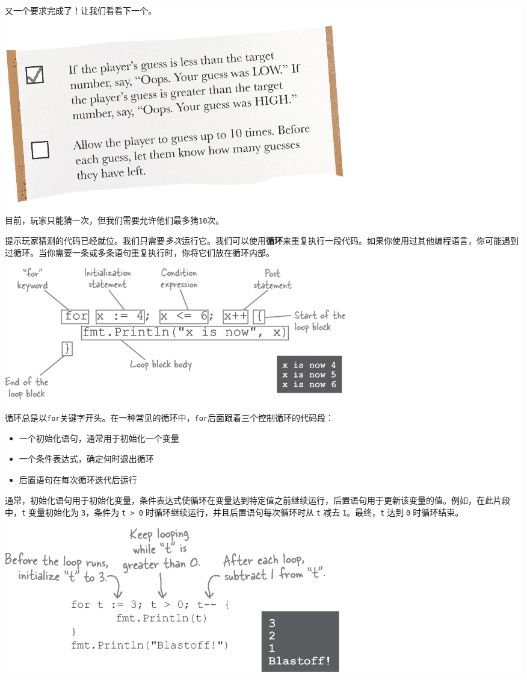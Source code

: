 又一个要求完成了！让我们看看下一个。

![图片](img/f0061-01.png)

目前，玩家只能猜一次，但我们需要允许他们最多猜`10`次。

提示玩家猜测的代码已经就位。我们只需要*多次*运行它。我们可以使用**循环**来重复执行一段代码。如果你使用过其他编程语言，你可能遇到过循环。当你需要一条或多条语句重复执行时，你将它们放在循环内部。

![图片](img/f0061-02.png)

循环总是以`for`关键字开头。在一种常见的循环中，`for`后面跟着三个控制循环的代码段：

+   一个初始化语句，通常用于初始化一个变量

+   一个条件表达式，确定何时退出循环

+   后置语句在每次循环迭代后运行

通常，初始化语句用于初始化变量，条件表达式使循环在变量达到特定值之前继续运行，后置语句用于更新该变量的值。例如，在此片段中，`t` 变量初始化为 `3`，条件为 `t > 0` 时循环继续运行，并且后置语句每次循环时从 `t` 减去 `1`。最终，`t` 达到 `0` 时循环结束。

![image](img/f0061-03.png)
